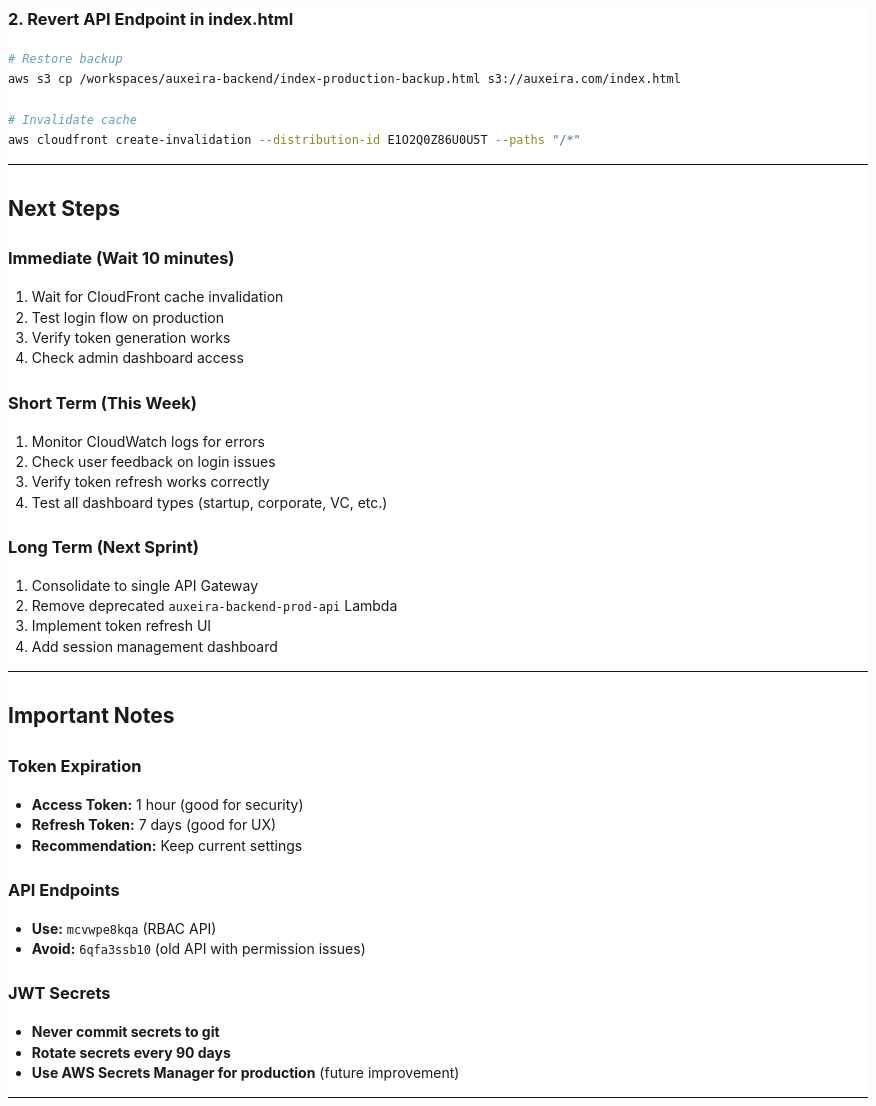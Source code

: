 ### 2. Revert API Endpoint in index.html
```bash
# Restore backup
aws s3 cp /workspaces/auxeira-backend/index-production-backup.html s3://auxeira.com/index.html

# Invalidate cache
aws cloudfront create-invalidation --distribution-id E1O2Q0Z86U0U5T --paths "/*"
```

---

## Next Steps

### Immediate (Wait 10 minutes)
1. Wait for CloudFront cache invalidation
2. Test login flow on production
3. Verify token generation works
4. Check admin dashboard access

### Short Term (This Week)
1. Monitor CloudWatch logs for errors
2. Check user feedback on login issues
3. Verify token refresh works correctly
4. Test all dashboard types (startup, corporate, VC, etc.)

### Long Term (Next Sprint)
1. Consolidate to single API Gateway
2. Remove deprecated `auxeira-backend-prod-api` Lambda
3. Implement token refresh UI
4. Add session management dashboard

---

## Important Notes

### Token Expiration
- **Access Token:** 1 hour (good for security)
- **Refresh Token:** 7 days (good for UX)
- **Recommendation:** Keep current settings

### API Endpoints
- **Use:** `mcvwpe8kqa` (RBAC API)
- **Avoid:** `6qfa3ssb10` (old API with permission issues)

### JWT Secrets
- **Never commit secrets to git**
- **Rotate secrets every 90 days**
- **Use AWS Secrets Manager for production** (future improvement)

---